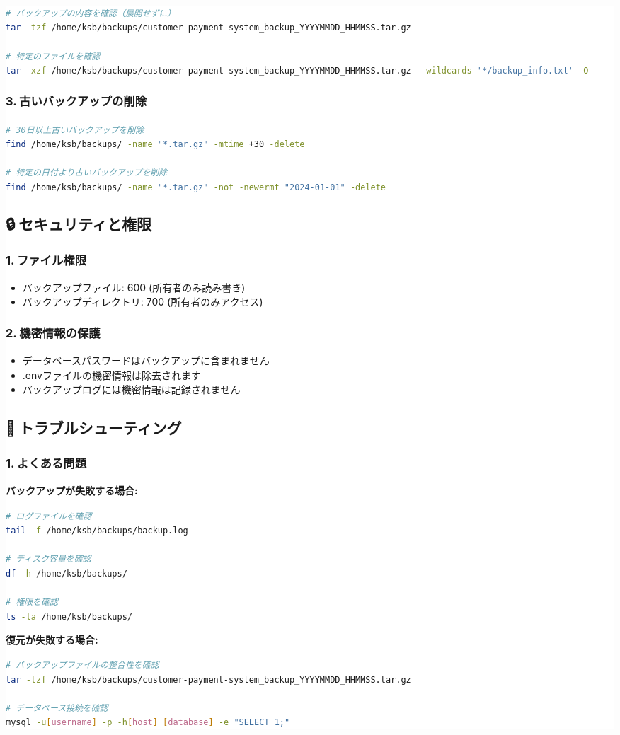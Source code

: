 ```bash
# バックアップの内容を確認（展開せずに）
tar -tzf /home/ksb/backups/customer-payment-system_backup_YYYYMMDD_HHMMSS.tar.gz

# 特定のファイルを確認
tar -xzf /home/ksb/backups/customer-payment-system_backup_YYYYMMDD_HHMMSS.tar.gz --wildcards '*/backup_info.txt' -O
```

### 3. 古いバックアップの削除

```bash
# 30日以上古いバックアップを削除
find /home/ksb/backups/ -name "*.tar.gz" -mtime +30 -delete

# 特定の日付より古いバックアップを削除
find /home/ksb/backups/ -name "*.tar.gz" -not -newermt "2024-01-01" -delete
```

## 🔒 セキュリティと権限

### 1. ファイル権限

- バックアップファイル: 600 (所有者のみ読み書き)
- バックアップディレクトリ: 700 (所有者のみアクセス)

### 2. 機密情報の保護

- データベースパスワードはバックアップに含まれません
- .envファイルの機密情報は除去されます
- バックアップログには機密情報は記録されません

## 🚨 トラブルシューティング

### 1. よくある問題

**バックアップが失敗する場合:**
```bash
# ログファイルを確認
tail -f /home/ksb/backups/backup.log

# ディスク容量を確認
df -h /home/ksb/backups/

# 権限を確認
ls -la /home/ksb/backups/
```

**復元が失敗する場合:**
```bash
# バックアップファイルの整合性を確認
tar -tzf /home/ksb/backups/customer-payment-system_backup_YYYYMMDD_HHMMSS.tar.gz

# データベース接続を確認
mysql -u[username] -p -h[host] [database] -e "SELECT 1;"
```
